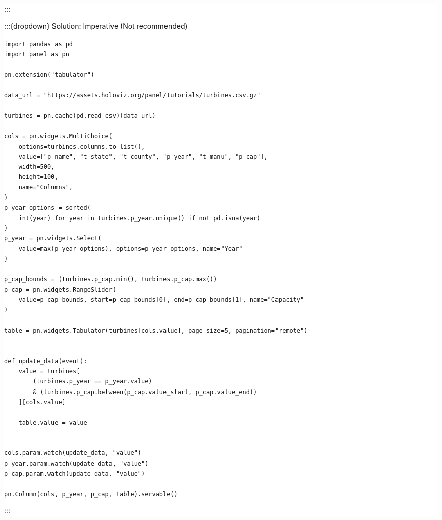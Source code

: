 :::

:::{dropdown} Solution: Imperative (Not recommended)

```{pyodide}
import pandas as pd
import panel as pn

pn.extension("tabulator")

data_url = "https://assets.holoviz.org/panel/tutorials/turbines.csv.gz"

turbines = pn.cache(pd.read_csv)(data_url)

cols = pn.widgets.MultiChoice(
    options=turbines.columns.to_list(),
    value=["p_name", "t_state", "t_county", "p_year", "t_manu", "p_cap"],
    width=500,
    height=100,
    name="Columns",
)
p_year_options = sorted(
    int(year) for year in turbines.p_year.unique() if not pd.isna(year)
)
p_year = pn.widgets.Select(
    value=max(p_year_options), options=p_year_options, name="Year"
)

p_cap_bounds = (turbines.p_cap.min(), turbines.p_cap.max())
p_cap = pn.widgets.RangeSlider(
    value=p_cap_bounds, start=p_cap_bounds[0], end=p_cap_bounds[1], name="Capacity"
)

table = pn.widgets.Tabulator(turbines[cols.value], page_size=5, pagination="remote")


def update_data(event):
    value = turbines[
        (turbines.p_year == p_year.value)
        & (turbines.p_cap.between(p_cap.value_start, p_cap.value_end))
    ][cols.value]

    table.value = value


cols.param.watch(update_data, "value")
p_year.param.watch(update_data, "value")
p_cap.param.watch(update_data, "value")

pn.Column(cols, p_year, p_cap, table).servable()
```

:::
